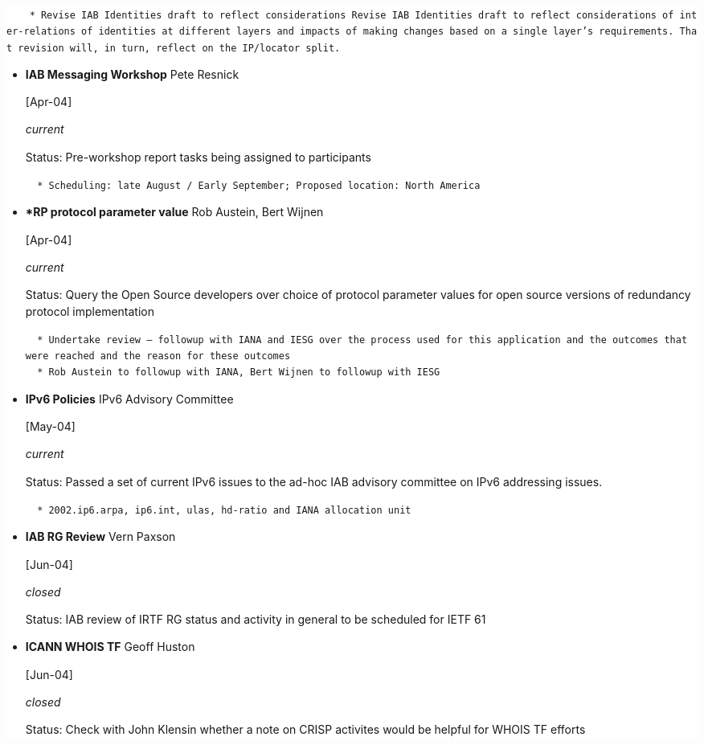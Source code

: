		* Revise IAB Identities draft to reflect considerations Revise IAB Identities draft to reflect considerations of inter-relations of identities at different layers and impacts of making changes based on a single layer’s requirements. That revision will, in turn, reflect on the IP/locator split.
+ **IAB Messaging Workshop**
	Pete Resnick  
	
	[Apr-04]  
	
	*current*  
	
	  
	
	Status: Pre-workshop report tasks being assigned to participants
	
		* Scheduling: late August / Early September; Proposed location: North America
+ **\*RP protocol parameter value**
	Rob Austein, Bert Wijnen  
	
	[Apr-04]  
	
	*current*  
	
	  
	
	Status: Query the Open Source developers over choice of protocol parameter values for open source versions of redundancy protocol implementation
	
		* Undertake review – followup with IANA and IESG over the process used for this application and the outcomes that were reached and the reason for these outcomes
		* Rob Austein to followup with IANA, Bert Wijnen to followup with IESG
+ **IPv6 Policies**
	IPv6 Advisory Committee  
	
	[May-04]  
	
	*current*  
	
	  
	
	Status: Passed a set of current IPv6 issues to the ad-hoc IAB advisory committee on IPv6 addressing issues.
	
		* 2002.ip6.arpa, ip6.int, ulas, hd-ratio and IANA allocation unit
+ **IAB RG Review**
	Vern Paxson  
	
	[Jun-04]  
	
	*closed*  
	
	  
	
	Status: IAB review of IRTF RG status and activity in general to be scheduled for IETF 61
+ **ICANN WHOIS TF**
	Geoff Huston  
	
	[Jun-04]  
	
	*closed*  
	
	  
	
	Status: Check with John Klensin whether a note on CRISP activites would be helpful for WHOIS TF efforts
	
